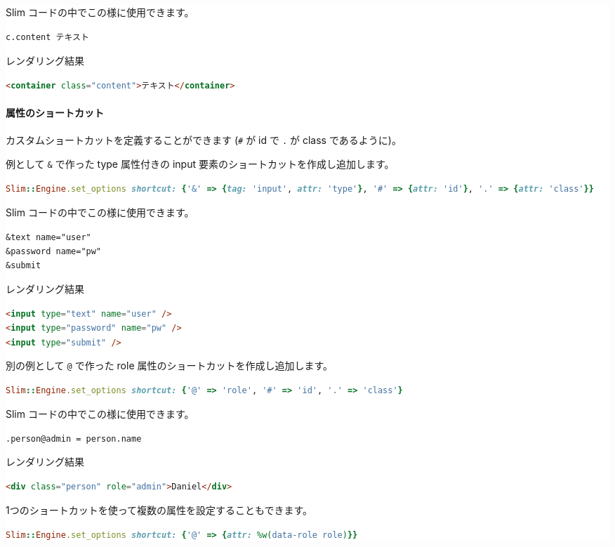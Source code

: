 Slim コードの中でこの様に使用できます。

~~~ slim
c.content テキスト
~~~

レンダリング結果

~~~ html
<container class="content">テキスト</container>
~~~

#### 属性のショートカット

カスタムショートカットを定義することができます (`#` が id で `.` が class であるように)。

例として `&` で作った type 属性付きの input 要素のショートカットを作成し追加します。

~~~ ruby
Slim::Engine.set_options shortcut: {'&' => {tag: 'input', attr: 'type'}, '#' => {attr: 'id'}, '.' => {attr: 'class'}}
~~~

Slim コードの中でこの様に使用できます。

~~~ slim
&text name="user"
&password name="pw"
&submit
~~~

レンダリング結果

~~~ html
<input type="text" name="user" />
<input type="password" name="pw" />
<input type="submit" />
~~~

別の例として `@` で作った role 属性のショートカットを作成し追加します。

~~~ ruby
Slim::Engine.set_options shortcut: {'@' => 'role', '#' => 'id', '.' => 'class'}
~~~

Slim コードの中でこの様に使用できます。

~~~ slim
.person@admin = person.name
~~~

レンダリング結果

~~~ html
<div class="person" role="admin">Daniel</div>
~~~

1つのショートカットを使って複数の属性を設定することもできます。

~~~ ruby
Slim::Engine.set_options shortcut: {'@' => {attr: %w(data-role role)}}
~~~
